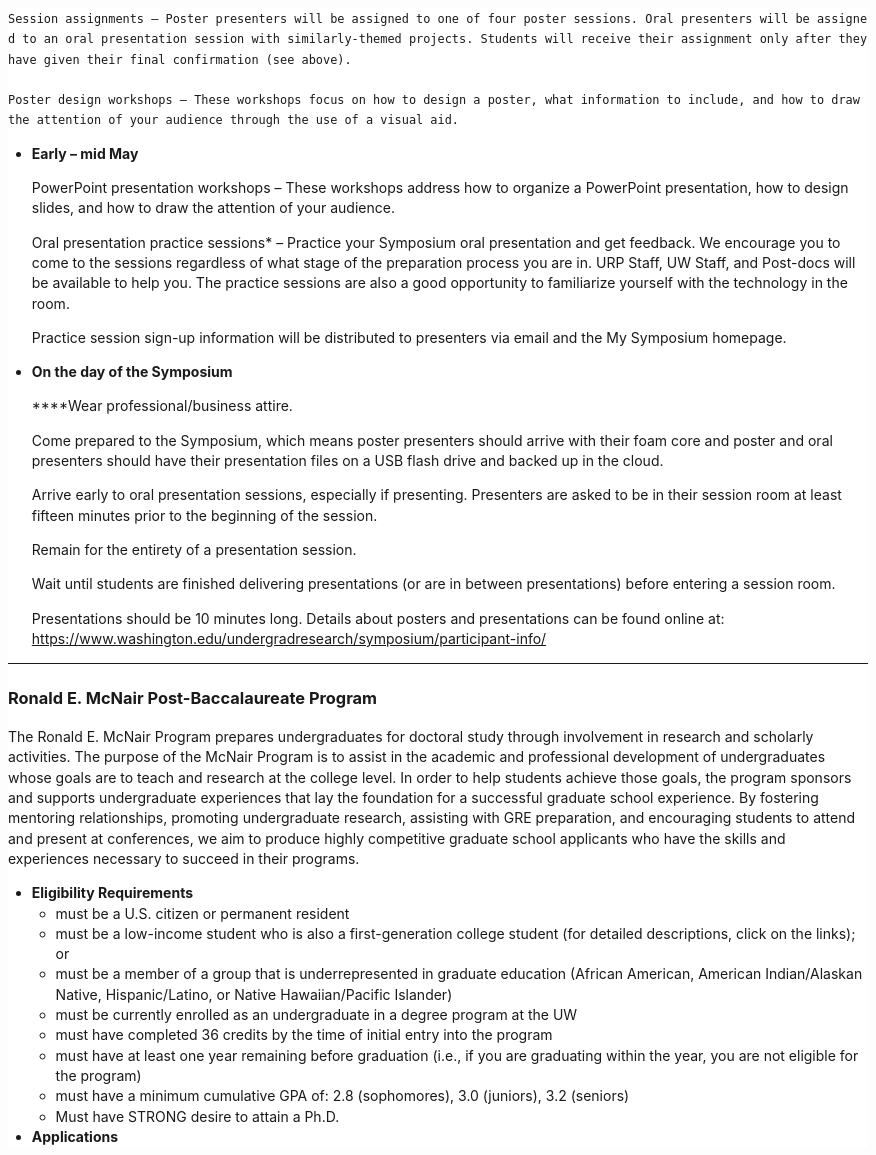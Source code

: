     Session assignments – Poster presenters will be assigned to one of four poster sessions. Oral presenters will be assigned to an oral presentation session with similarly-themed projects. Students will receive their assignment only after they have given their final confirmation (see above).
    
    Poster design workshops – These workshops focus on how to design a poster, what information to include, and how to draw the attention of your audience through the use of a visual aid.

- **Early – mid May**

    PowerPoint presentation workshops – These workshops address how to organize a PowerPoint presentation, how to design slides, and how to draw the attention of your audience.
    
    Oral presentation practice sessions* – Practice your Symposium oral presentation and get feedback. We encourage you to come to the sessions regardless of what stage of the preparation process you are in. URP Staff, UW Staff, and Post-docs will be available to help you. The practice sessions are also a good opportunity to familiarize yourself with the technology in the room.
    
    Practice session sign-up information will be distributed to presenters via email and the My Symposium homepage.

- **On the day of the Symposium**

    ****Wear professional/business attire.
    
    Come prepared to the Symposium, which means poster presenters should arrive with their foam core and poster and oral presenters should have their presentation files on a USB flash drive and backed up in the cloud.
    
    Arrive early to oral presentation sessions, especially if presenting. Presenters are asked to be in their session room at least fifteen minutes prior to the beginning of the session.
    
    Remain for the entirety of a presentation session.
    
    Wait until students are finished delivering presentations (or are in between presentations) before entering a session room.
    
    Presentations should be 10 minutes long. Details about posters and presentations can be found online at: https://www.washington.edu/undergradresearch/symposium/participant-info/

---

### Ronald E. McNair Post-Baccalaureate Program

The Ronald E. McNair Program prepares undergraduates for doctoral study through involvement in research and scholarly activities. The purpose of the McNair Program is to assist in the academic and professional development of undergraduates whose goals are to teach and research at the college level. In order to help students achieve those goals, the program sponsors and supports undergraduate experiences that lay the foundation for a successful graduate school experience. By fostering mentoring relationships, promoting undergraduate research, assisting with GRE preparation, and encouraging students to attend and present at conferences, we aim to produce highly competitive graduate school applicants who have the skills and experiences necessary to succeed in their programs.


- **Eligibility Requirements**
    - must be a U.S. citizen or permanent resident
    - must be a low-income student who is also a first-generation college student (for detailed descriptions, click on the links); or
    - must be a member of a group that is underrepresented in graduate education (African American, American Indian/Alaskan Native, Hispanic/Latino, or Native Hawaiian/Pacific Islander)
    - must be currently enrolled as an undergraduate in a degree program at the UW
    - must have completed 36 credits by the time of initial entry into the program
    - must have at least one year remaining before graduation (i.e., if you are graduating within the year, you are not eligible for the program)
    - must have a minimum cumulative GPA of: 2.8 (sophomores), 3.0 (juniors), 3.2 (seniors)
    - Must have STRONG desire to attain a Ph.D.
- **Applications**
    